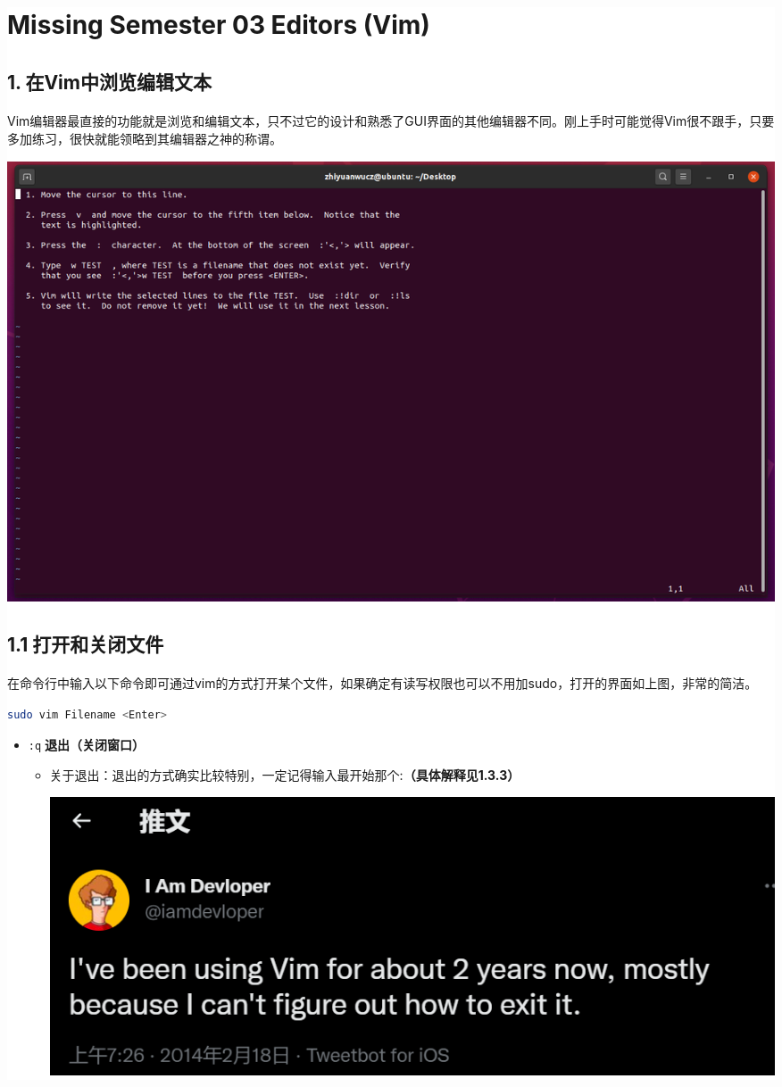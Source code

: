 # Missing Semester 03 Editors (Vim)

## 1. 在Vim中浏览编辑文本

Vim编辑器最直接的功能就是浏览和编辑文本，只不过它的设计和熟悉了GUI界面的其他编辑器不同。刚上手时可能觉得Vim很不跟手，只要多加练习，很快就能领略到其编辑器之神的称谓。

![Untitled](IMAGE/Untitled.png)

## 1.1 打开和关闭文件

在命令行中输入以下命令即可通过vim的方式打开某个文件，如果确定有读写权限也可以不用加sudo，打开的界面如上图，非常的简洁。

```bash
sudo vim Filename <Enter>
```

- `:q` **退出（关闭窗口）**
    - 关于退出：退出的方式确实比较特别，一定记得输入最开始那个:**（具体解释见1.3.3）**
        
        ![Untitled](IMAGE/Untitled%201.png)
        